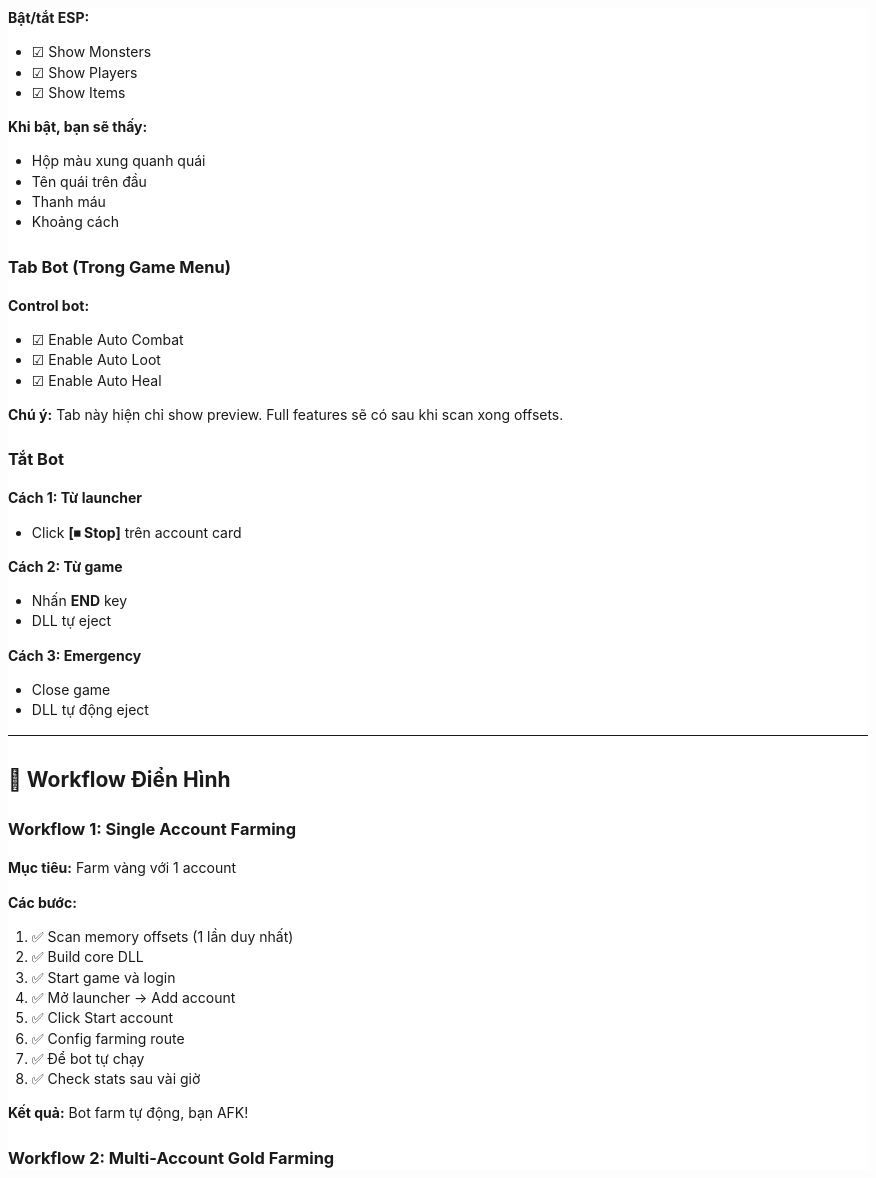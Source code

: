 **Bật/tắt ESP:**
- ☑ Show Monsters
- ☑ Show Players
- ☑ Show Items

**Khi bật, bạn sẽ thấy:**
- Hộp màu xung quanh quái
- Tên quái trên đầu
- Thanh máu
- Khoảng cách

### Tab Bot (Trong Game Menu)

**Control bot:**
- ☑ Enable Auto Combat
- ☑ Enable Auto Loot
- ☑ Enable Auto Heal

**Chú ý:** Tab này hiện chỉ show preview. Full features sẽ có sau khi scan xong offsets.

### Tắt Bot

**Cách 1: Từ launcher**
- Click **[⏹ Stop]** trên account card

**Cách 2: Từ game**
- Nhấn **END** key
- DLL tự eject

**Cách 3: Emergency**
- Close game
- DLL tự động eject

---

## 🎯 Workflow Điển Hình

### Workflow 1: Single Account Farming

**Mục tiêu:** Farm vàng với 1 account

**Các bước:**
1. ✅ Scan memory offsets (1 lần duy nhất)
2. ✅ Build core DLL
3. ✅ Start game và login
4. ✅ Mở launcher → Add account
5. ✅ Click Start account
6. ✅ Config farming route
7. ✅ Để bot tự chạy
8. ✅ Check stats sau vài giờ

**Kết quả:** Bot farm tự động, bạn AFK!

### Workflow 2: Multi-Account Gold Farming
